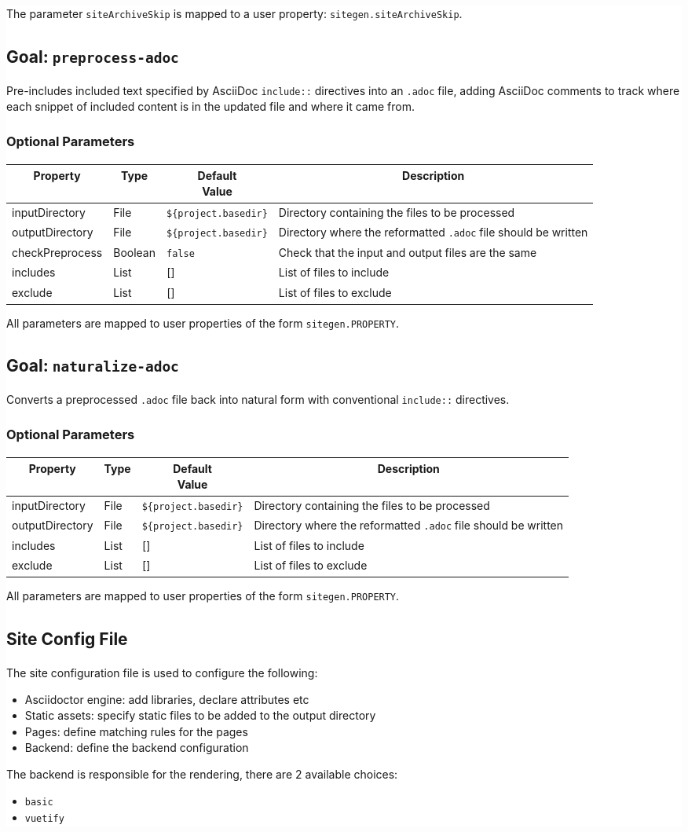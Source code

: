 The parameter `siteArchiveSkip` is mapped to a user property:
 `sitegen.siteArchiveSkip`.

## Goal: `preprocess-adoc`

Pre-includes included text specified by AsciiDoc `include::` directives into
 an `.adoc` file, adding AsciiDoc comments to track where each snippet of
 included content is in the updated file and where it came from.

### Optional Parameters

| Property | Type | Default<br/>Value | Description |
| --- | --- | --- | --- |
| inputDirectory | File | `${project.basedir}` | Directory containing the files to be processed |
| outputDirectory| File | `${project.basedir}` | Directory where the reformatted `.adoc` file should be written |
| checkPreprocess | Boolean | `false` | Check that the input and output files are the same |
| includes | List | [] | List of files to include |
| exclude | List | [] | List of files to exclude |

All parameters are mapped to user properties of the form `sitegen.PROPERTY`.

## Goal: `naturalize-adoc`

Converts a preprocessed `.adoc` file back into natural form with conventional
 `include::` directives.

### Optional Parameters

| Property | Type | Default<br/>Value | Description |
| --- | --- | --- | --- |
| inputDirectory | File | `${project.basedir}` | Directory containing the files to be processed |
| outputDirectory| File | `${project.basedir}` | Directory where the reformatted `.adoc` file should be written |
| includes | List | [] | List of files to include |
| exclude | List | [] | List of files to exclude |

All parameters are mapped to user properties of the form `sitegen.PROPERTY`.

## Site Config File

The site configuration file is used to configure the following:
* Asciidoctor engine: add libraries, declare attributes etc
* Static assets: specify static files to be added to the output directory
* Pages: define matching rules for the pages
* Backend: define the backend configuration

The backend is responsible for the rendering, there are 2 available choices:
* `basic`
* `vuetify`
